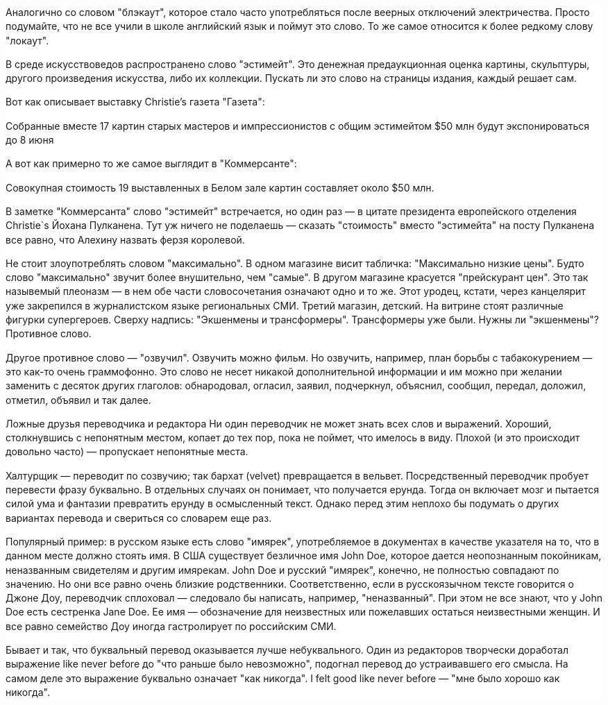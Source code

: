 Аналогично со словом "блэкаут", которое стало часто употребляться после веерных отключений электричества. Просто подумайте, что не все учили в школе английский язык и поймут это слово. То же самое относится к более редкому слову "локаут".

В среде искусствоведов распространено слово "эстимейт". Это денежная предаукционная оценка картины, скульптуры, другого произведения искусства, либо их коллекции. Пускать ли это слово на страницы издания, каждый решает сам.

Вот как описывает выставку Christie’s газета "Газета":

Собранные вместе 17 картин старых мастеров и импрессионистов с общим эстимейтом $50 млн будут экспонироваться до 8 июня

А вот как примерно то же самое выглядит в "Коммерсанте":

Совокупная стоимость 19 выставленных в Белом зале картин составляет около $50 млн.

В заметке "Коммерсанта" слово "эстимейт" встречается, но один раз — в цитате президента европейского отделения Christie`s Йохана Пулканена. Тут уж ничего не поделаешь — сказать "стоимость" вместо "эстимейта" на посту Пулканена все равно, что Алехину назвать ферзя королевой.

Не стоит злоупотреблять словом "максимально". В одном магазине висит табличка: "Максимально низкие цены". Будто слово "максимально" звучит более внушительно, чем "самые". В другом магазине красуется "прейскурант цен". Это так назывемый плеоназм — в нем обе части словосочетания означают одно и то же. Этот уродец, кстати, через канцелярит уже закрепился в журналистском языке региональных СМИ. Третий магазин, детский. На витрине стоят различные фигурки супергероев. Сверху надпись: "Экшенмены и трансформеры". Трансформеры уже были. Нужны ли "экшенмены"? Противное слово.

Другое противное слово — "озвучил". Озвучить можно фильм. Но озвучить, например, план борьбы с табакокурением — это как-то очень граммофонно. Это слово не несет никакой дополнительной информации и им можно при желании заменить с десяток других глаголов: обнародовал, огласил, заявил, подчеркнул, объяснил, сообщил, передал, доложил, отметил, объявил и так далее.

 

Ложные друзья переводчика и редактора
Ни один переводчик не может знать всех слов и выражений. Хороший, столкнувшись с непонятным местом, копает до тех пор, пока не поймет, что имелось в виду. Плохой (и это происходит довольно часто) — пропускает непонятные места.

Халтурщик — переводит по созвучию; так бархат (velvet) превращается в вельвет. Посредственный переводчик пробует перевести фразу буквально. В отдельных случаях он понимает, что получается ерунда. Тогда он включает мозг и пытается силой ума и фантазии превратить ерунду в осмысленный текст.  Однако перед этим неплохо бы подумать о других вариантах перевода и свериться со словарем еще раз.

Популярный пример: в русском языке есть слово "имярек", употребляемое в документах в качестве указателя на то, что в данном месте должно стоять имя. В США существует безличное имя John Doe, которое дается неопознанным покойникам, неназванным свидетелям и другим имярекам. John Doe и русский "имярек", конечно, не полностью совпадают по значению. Но они все равно очень близкие родственники. Соответственно, если в русскоязычном тексте говорится о Джоне Доу, переводчик сплоховал — следовало бы написать, например, "неназванный". При этом не все знают, что у John Doe есть сестренка Jane Doe. Ее имя — обозначение для неизвестных или пожелавших остаться неизвестными женщин. И все равно семейство Доу иногда гастролирует по российским СМИ.

Бывает и так, что буквальный перевод оказывается лучше небуквального. Один из редакторов творчески доработал выражение like never before до "что раньше было невозможно", подогнал перевод до устраивавшего его смысла. На самом деле это выражение буквально означает "как никогда". I felt good like never before — "мне было хорошо как никогда".
